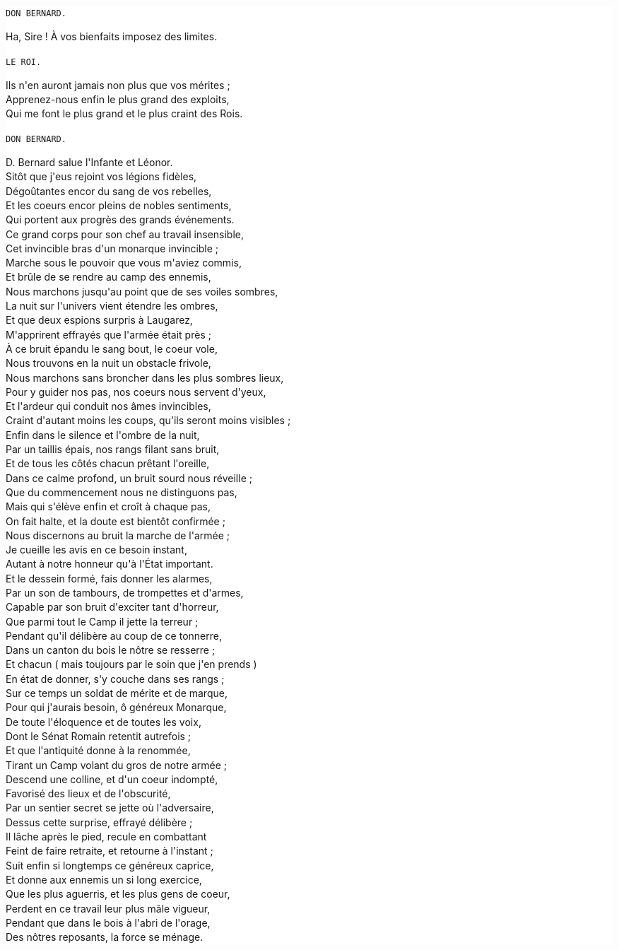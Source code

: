     DON BERNARD.
Ha, Sire ! À vos bienfaits imposez des limites.  

    LE ROI.
Ils n'en auront jamais non plus que vos mérites ;  
Apprenez-nous enfin le plus grand des exploits,  
Qui me font le plus grand et le plus craint des Rois.  

    DON BERNARD.
D. Bernard salue l'Infante et Léonor.  
Sitôt que j'eus rejoint vos légions fidèles,  
Dégoûtantes encor du sang de vos rebelles,  
Et les coeurs encor pleins de nobles sentiments,  
Qui portent aux progrès des grands événements.  
Ce grand corps pour son chef au travail insensible,  
Cet invincible bras d'un monarque invincible ;  
Marche sous le pouvoir que vous m'aviez commis,  
Et brûle de se rendre au camp des ennemis,  
Nous marchons jusqu'au point que de ses voiles sombres,  
La nuit sur l'univers vient étendre les ombres,  
Et que deux espions surpris à Laugarez,  
M'apprirent effrayés que l'armée était près ;  
À ce bruit épandu le sang bout, le coeur vole,  
Nous trouvons en la nuit un obstacle frivole,  
Nous marchons sans broncher dans les plus sombres lieux,  
Pour y guider nos pas, nos coeurs nous servent d'yeux,  
Et l'ardeur qui conduit nos âmes invincibles,  
Craint d'autant moins les coups, qu'ils seront moins visibles ;  
Enfin dans le silence et l'ombre de la nuit,  
Par un taillis épais, nos rangs filant sans bruit,  
Et de tous les côtés chacun prêtant l'oreille,  
Dans ce calme profond, un bruit sourd nous réveille ;  
Que du commencement nous ne distinguons pas,  
Mais qui s'élève enfin et croît à chaque pas,  
On fait halte, et la doute est bientôt confirmée ;  
Nous discernons au bruit la marche de l'armée ;  
Je cueille les avis en ce besoin instant,  
Autant à notre honneur qu'à l'État important.  
Et le dessein formé, fais donner les alarmes,  
Par un son de tambours, de trompettes et d'armes,  
Capable par son bruit d'exciter tant d'horreur,  
Que parmi tout le Camp il jette la terreur ;  
Pendant qu'il délibère au coup de ce tonnerre,  
Dans un canton du bois le nôtre se resserre ;  
Et chacun ( mais toujours par le soin que j'en prends )  
En état de donner, s'y couche dans ses rangs ;  
Sur ce temps un soldat de mérite et de marque,  
Pour qui j'aurais besoin, ô généreux Monarque,  
De toute l'éloquence et de toutes les voix,  
Dont le Sénat Romain retentit autrefois ;  
Et que l'antiquité donne à la renommée,  
Tirant un Camp volant du gros de notre armée ;  
Descend une colline, et d'un coeur indompté,  
Favorisé des lieux et de l'obscurité,  
Par un sentier secret se jette où l'adversaire,  
Dessus cette surprise, effrayé délibère ;  
Il lâche après le pied, recule en combattant  
Feint de faire retraite, et retourne à l'instant ;  
Suit enfin si longtemps ce généreux caprice,  
Et donne aux ennemis un si long exercice,  
Que les plus aguerris, et les plus gens de coeur,  
Perdent en ce travail leur plus mâle vigueur,  
Pendant que dans le bois à l'abri de l'orage,  
Des nôtres reposants, la force se ménage.  
